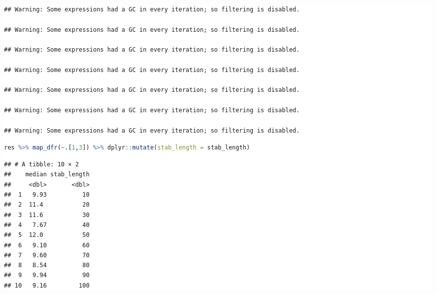     ## Warning: Some expressions had a GC in every iteration; so filtering is disabled.
    
    ## Warning: Some expressions had a GC in every iteration; so filtering is disabled.
    
    ## Warning: Some expressions had a GC in every iteration; so filtering is disabled.
    
    ## Warning: Some expressions had a GC in every iteration; so filtering is disabled.
    
    ## Warning: Some expressions had a GC in every iteration; so filtering is disabled.
    
    ## Warning: Some expressions had a GC in every iteration; so filtering is disabled.
    
    ## Warning: Some expressions had a GC in every iteration; so filtering is disabled.

``` r
res %>% map_dfr(~.[1,3]) %>% dplyr::mutate(stab_length = stab_length)
```

    ## # A tibble: 10 × 2
    ##    median stab_length
    ##     <dbl>       <dbl>
    ##  1   9.93          10
    ##  2  11.4           20
    ##  3  11.6           30
    ##  4   7.67          40
    ##  5  12.0           50
    ##  6   9.10          60
    ##  7   9.60          70
    ##  8   8.54          80
    ##  9   9.94          90
    ## 10   9.16         100
